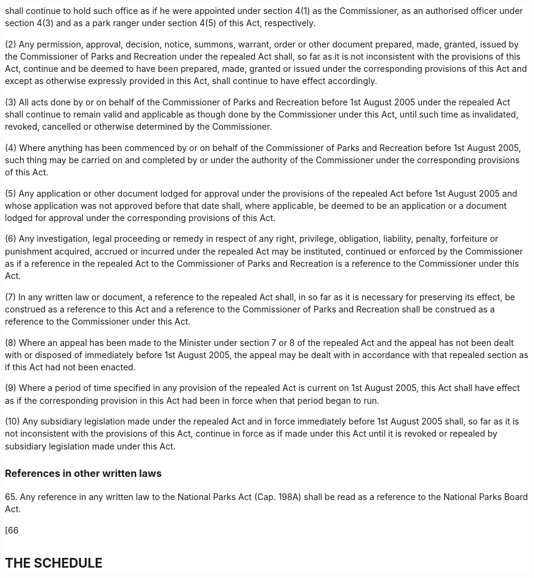 shall continue to hold such office as if he were appointed under section 4(1) as the Commissioner, as an authorised officer under section 4(3) and as a park ranger under section 4(5) of this Act, respectively.

(2) Any permission, approval, decision, notice, summons, warrant, order or other document prepared, made, granted, issued by the Commissioner of Parks and Recreation under the repealed Act shall, so far as it is not inconsistent with the provisions of this Act, continue and be deemed to have been prepared, made, granted or issued under the corresponding provisions of this Act and except as otherwise expressly provided in this Act, shall continue to have effect accordingly.

(3) All acts done by or on behalf of the Commissioner of Parks and Recreation before 1st August 2005 under the repealed Act shall continue to remain valid and applicable as though done by the Commissioner under this Act, until such time as invalidated, revoked, cancelled or otherwise determined by the Commissioner.

(4) Where anything has been commenced by or on behalf of the Commissioner of Parks and Recreation before 1st August 2005, such thing may be carried on and completed by or under the authority of the Commissioner under the corresponding provisions of this Act.

(5) Any application or other document lodged for approval under the provisions of the repealed Act before 1st August 2005 and whose application was not approved before that date shall, where applicable, be deemed to be an application or a document lodged for approval under the corresponding provisions of this Act.

(6) Any investigation, legal proceeding or remedy in respect of any right, privilege, obligation, liability, penalty, forfeiture or punishment acquired, accrued or incurred under the repealed Act may be instituted, continued or enforced by the Commissioner as if a reference in the repealed Act to the Commissioner of Parks and Recreation is a reference to the Commissioner under this Act.

(7) In any written law or document, a reference to the repealed Act shall, in so far as it is necessary for preserving its effect, be construed as a reference to this Act and a reference to the Commissioner of Parks and Recreation shall be construed as a reference to the Commissioner under this Act.

(8) Where an appeal has been made to the Minister under section 7 or 8 of the repealed Act and the appeal has not been dealt with or disposed of immediately before 1st August 2005, the appeal may be dealt with in accordance with that repealed section as if this Act had not been enacted.

(9) Where a period of time specified in any provision of the repealed Act is current on 1st August 2005, this Act shall have effect as if the corresponding provision in this Act had been in force when that period began to run.

(10) Any subsidiary legislation made under the repealed Act and in force immediately before 1st August 2005 shall, so far as it is not inconsistent with the provisions of this Act, continue in force as if made under this Act until it is revoked or repealed by subsidiary legislation made under this Act.

### References in other written laws

65\. Any reference in any written law to the National Parks Act (Cap. 198A) shall be read as a reference to the National Parks Board Act.

[66

## THE SCHEDULE
